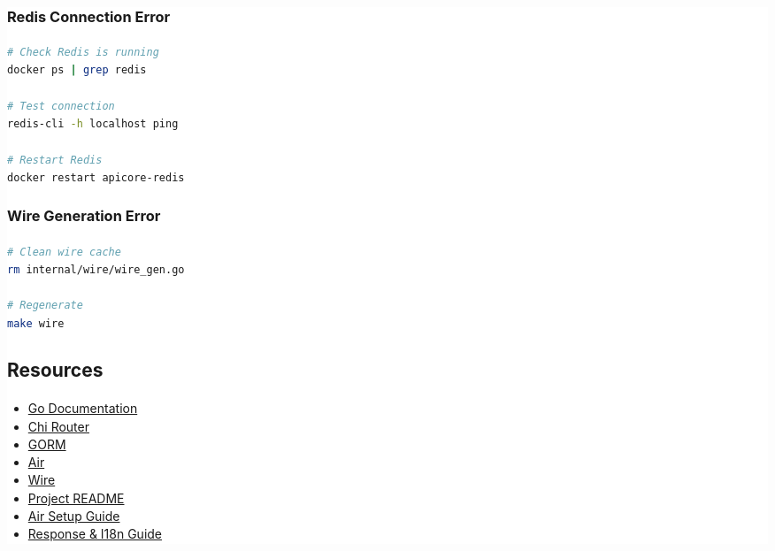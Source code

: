 ### Redis Connection Error

```bash
# Check Redis is running
docker ps | grep redis

# Test connection
redis-cli -h localhost ping

# Restart Redis
docker restart apicore-redis
```

### Wire Generation Error

```bash
# Clean wire cache
rm internal/wire/wire_gen.go

# Regenerate
make wire
```

## Resources

- [Go Documentation](https://go.dev/doc/)
- [Chi Router](https://github.com/go-chi/chi)
- [GORM](https://gorm.io/docs/)
- [Air](https://github.com/air-verse/air)
- [Wire](https://github.com/google/wire)
- [Project README](../README.md)
- [Air Setup Guide](./air-setup-guide.md)
- [Response & I18n Guide](./response-and-i18n-guide.md)
